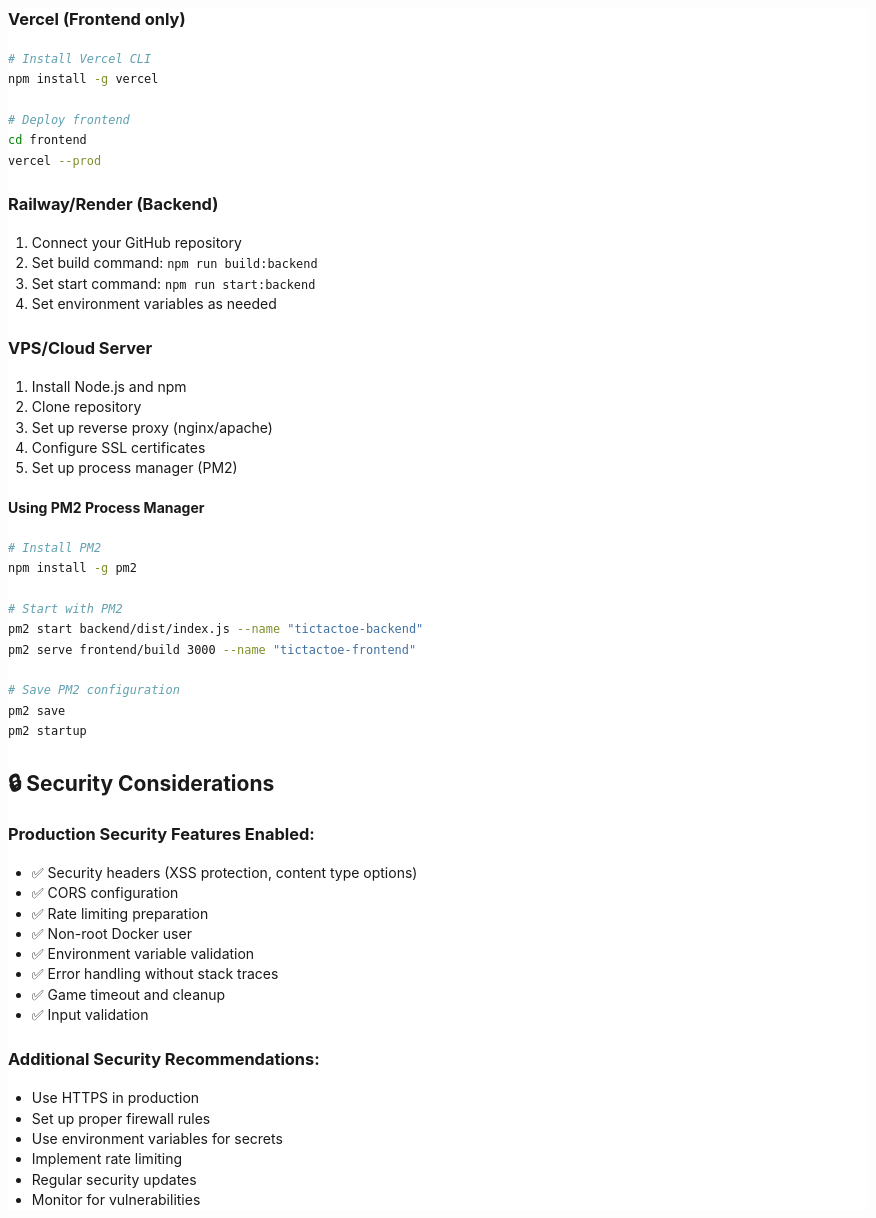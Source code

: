 ### Vercel (Frontend only)
```bash
# Install Vercel CLI
npm install -g vercel

# Deploy frontend
cd frontend
vercel --prod
```

### Railway/Render (Backend)
1. Connect your GitHub repository
2. Set build command: `npm run build:backend`
3. Set start command: `npm run start:backend`
4. Set environment variables as needed

### VPS/Cloud Server
1. Install Node.js and npm
2. Clone repository
3. Set up reverse proxy (nginx/apache)
4. Configure SSL certificates
5. Set up process manager (PM2)

#### Using PM2 Process Manager
```bash
# Install PM2
npm install -g pm2

# Start with PM2
pm2 start backend/dist/index.js --name "tictactoe-backend"
pm2 serve frontend/build 3000 --name "tictactoe-frontend"

# Save PM2 configuration
pm2 save
pm2 startup
```

## 🔒 Security Considerations

### Production Security Features Enabled:
- ✅ Security headers (XSS protection, content type options)
- ✅ CORS configuration
- ✅ Rate limiting preparation
- ✅ Non-root Docker user
- ✅ Environment variable validation
- ✅ Error handling without stack traces
- ✅ Game timeout and cleanup
- ✅ Input validation

### Additional Security Recommendations:
- Use HTTPS in production
- Set up proper firewall rules
- Use environment variables for secrets
- Implement rate limiting
- Regular security updates
- Monitor for vulnerabilities
